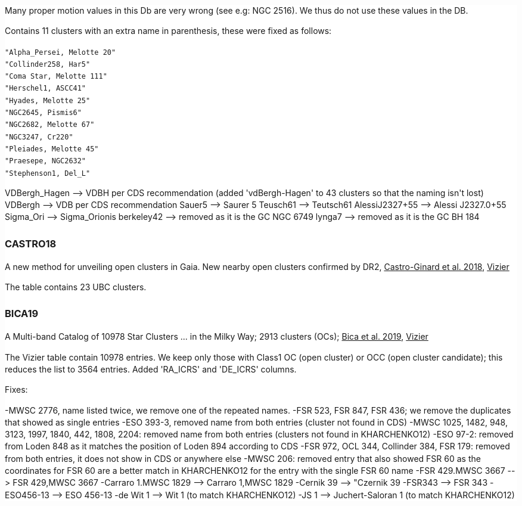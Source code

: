 Many proper motion values in this Db are very wrong (see e.g: NGC 2516). We
thus do not use these values in the DB.

Contains 11 clusters with an extra name in parenthesis, these were fixed as
follows:

```
"Alpha_Persei, Melotte 20"
"Collinder258, Har5"
"Coma Star, Melotte 111"
"Herschel1, ASCC41"
"Hyades, Melotte 25"
"NGC2645, Pismis6"
"NGC2682, Melotte 67"
"NGC3247, Cr220"
"Pleiades, Melotte 45"
"Praesepe, NGC2632"
"Stephenson1, Del_L"
```

VDBergh_Hagen --> VDBH per CDS recommendation (added 'vdBergh-Hagen' to 43
clusters so that the naming isn't lost)
VDBergh       --> VDB per CDS recommendation
Sauer5 --> Saurer 5
Teusch61 --> Teutsch61
AlessiJ2327+55 --> Alessi J2327.0+55
Sigma_Ori --> Sigma_Orionis
berkeley42 --> removed as it is the GC NGC 6749
lynga7 --> removed as it is the GC BH 184

### CASTRO18
A new method for unveiling open clusters in Gaia. New nearby open
clusters confirmed by DR2, [Castro-Ginard et al. 2018](https://ui.adsabs.harvard.edu/abs/2018A%26A...618A..59C/abstract), [Vizier](https://vizier.cds.unistra.fr/viz-bin/VizieR?-source=J/A+A/618/A59)

The table contains 23 UBC clusters.

### BICA19
A Multi-band Catalog of 10978 Star Clusters ... in the Milky Way;
2913 clusters (OCs); [Bica et al. 2019](https://ui.adsabs.harvard.edu/abs/2019AJ....157...12B/abstract), [Vizier](https://vizier.cds.unistra.fr/viz-bin/VizieR-3?-source=J/AJ/157/12/table3)

The Vizier table contain 10978 entries. We keep only those with Class1 OC (open
cluster) or OCC (open cluster candidate); this reduces the list to 3564 entries.
Added 'RA_ICRS' and 'DE_ICRS' columns.

Fixes:

-MWSC 2776, name listed twice, we remove one of the repeated names.
-FSR 523, FSR 847, FSR 436; we remove the duplicates that showed as
single entries
-ESO 393-3, removed name from both entries (cluster not found in CDS)
-MWSC 1025, 1482, 948, 3123, 1997, 1840, 442, 1808, 2204: removed name from
both entries (clusters not found in KHARCHENKO12)
-ESO 97-2: removed from Loden 848 as it matches the position of Loden 894
according to CDS
-FSR 972, OCL 344, Collinder 384, FSR 179: removed from both entries, it does
not show in CDS or anywhere else
-MWSC 206: removed entry that also showed FSR 60 as the coordinates for FSR 60
are a better match in KHARCHENKO12 for the entry with the single FSR 60 name
-FSR 429.MWSC 3667 --> FSR 429,MWSC 3667
-Carraro 1.MWSC 1829 --> Carraro 1,MWSC 1829
-Cernik 39 --> "Czernik 39
-FSR343 --> FSR 343
-ESO456-13 --> ESO 456-13
-de Wit 1 --> Wit 1 (to match KHARCHENKO12)
-JS 1 --> Juchert-Saloran 1 (to match KHARCHENKO12)